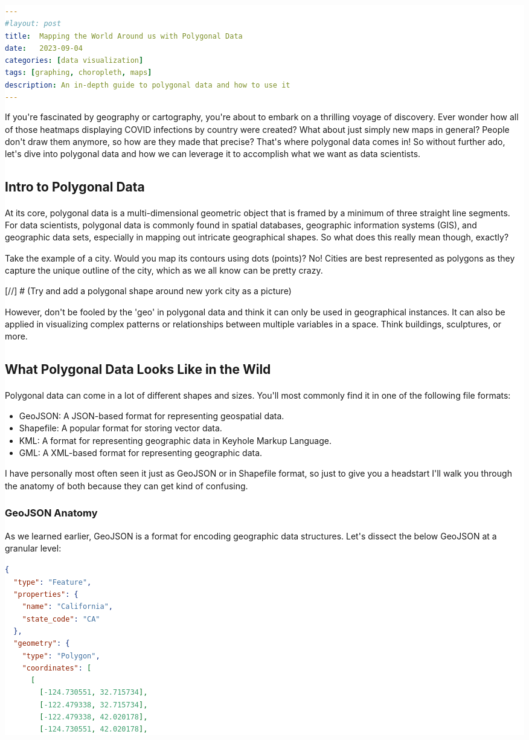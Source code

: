 ```yaml
---
#layout: post
title:  Mapping the World Around us with Polygonal Data
date:   2023-09-04
categories: [data visualization]
tags: [graphing, choropleth, maps]
description: An in-depth guide to polygonal data and how to use it
---
```


If you're fascinated by geography or cartography, you're about to embark on a thrilling voyage of discovery. Ever wonder how all of those heatmaps displaying COVID infections by country were created? What about just simply new maps in general? People don't draw them anymore, so how are they made that precise? That's where polygonal data comes in! So without further ado, let's dive into polygonal data and how we can leverage it to accomplish what we want as data scientists.

## Intro to Polygonal Data

At its core, polygonal data is a multi-dimensional geometric object that is framed by a minimum of three straight line segments. For data scientists, polygonal data is commonly found in spatial databases, geographic information systems (GIS), and geographic data sets, especially in mapping out intricate geographical shapes. So what does this really mean though, exactly?

Take the example of a city. Would you map its contours using dots (points)? No! Cities are best represented as polygons as they capture the unique outline of the city, which as we all know can be pretty crazy.

[//] # (Try and add a polygonal shape around new york city as a picture)

However, don't be fooled by the 'geo' in polygonal data and think it can only be used in geographical instances. It can also be applied in visualizing complex patterns or relationships between multiple variables in a space. Think buildings, sculptures, or more.

## What Polygonal Data Looks Like in the Wild

Polygonal data can come in a lot of different shapes and sizes. You'll most commonly find it in one of the following file formats:

* GeoJSON: A JSON-based format for representing geospatial data.
* Shapefile: A popular format for storing vector data.
* KML: A format for representing geographic data in Keyhole Markup Language.
* GML: A XML-based format for representing geographic data.

I have personally most often seen it just as GeoJSON or in Shapefile format, so just to give you a headstart I'll walk you through the anatomy of both because they can get kind of confusing.

### GeoJSON Anatomy

As we learned earlier, GeoJSON is a format for encoding geographic data structures. Let's dissect the below GeoJSON at a granular level:

```JSON
{
  "type": "Feature",
  "properties": {
    "name": "California",
    "state_code": "CA"
  },
  "geometry": {
    "type": "Polygon",
    "coordinates": [
      [
        [-124.730551, 32.715734],
        [-122.479338, 32.715734],
        [-122.479338, 42.020178],
        [-124.730551, 42.020178],
```